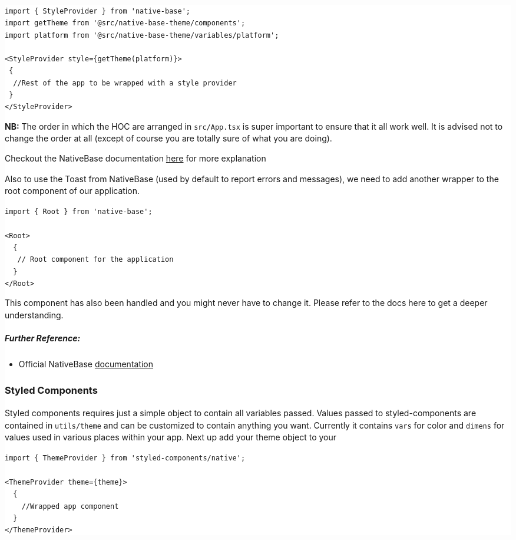 ```
import { StyleProvider } from 'native-base';
import getTheme from '@src/native-base-theme/components';
import platform from '@src/native-base-theme/variables/platform';

<StyleProvider style={getTheme(platform)}>
 {
  //Rest of the app to be wrapped with a style provider
 }
</StyleProvider>
```

**NB:** The order in which the HOC are arranged in `src/App.tsx` is super important to ensure that it all work well. It is advised not to change the order at all (except of course you are totally sure of what you are doing).

Checkout the NativeBase documentation [here](https://docs.nativebase.io/Customize.html) for more explanation

Also to use the Toast from NativeBase (used by default to report errors and messages), we need to add another wrapper to the root component of our application.

```
import { Root } from 'native-base';

<Root>
  {
   // Root component for the application
  }
</Root>
```

This component has also been handled and you might never have to change it. Please refer to the docs here to get a deeper understanding.

##### Further Reference:

- Official NativeBase [documentation](https://docs.nativebase.io/)

### Styled Components

Styled components requires just a simple object to contain all variables passed. Values passed to styled-components are contained in `utils/theme` and can be customized to contain anything you want. Currently it contains `vars` for color and `dimens` for values used in various places within your app. Next up add your theme object to your

```
import { ThemeProvider } from 'styled-components/native';

<ThemeProvider theme={theme}>
  {
  	//Wrapped app component
  }
</ThemeProvider>
```
